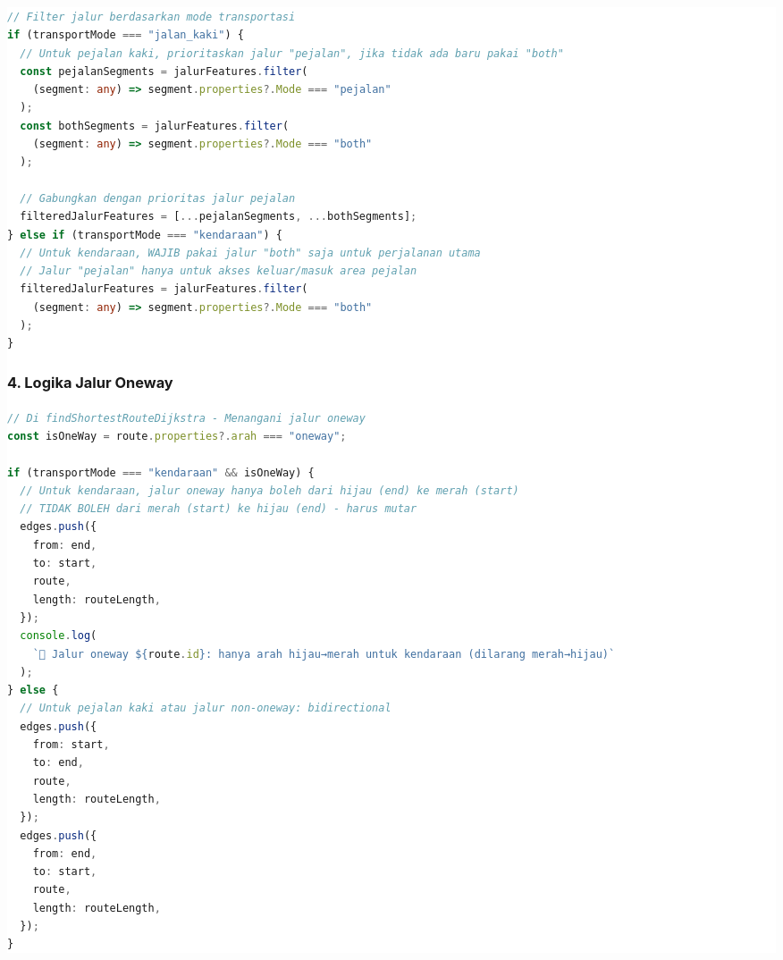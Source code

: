 ```typescript
// Filter jalur berdasarkan mode transportasi
if (transportMode === "jalan_kaki") {
  // Untuk pejalan kaki, prioritaskan jalur "pejalan", jika tidak ada baru pakai "both"
  const pejalanSegments = jalurFeatures.filter(
    (segment: any) => segment.properties?.Mode === "pejalan"
  );
  const bothSegments = jalurFeatures.filter(
    (segment: any) => segment.properties?.Mode === "both"
  );

  // Gabungkan dengan prioritas jalur pejalan
  filteredJalurFeatures = [...pejalanSegments, ...bothSegments];
} else if (transportMode === "kendaraan") {
  // Untuk kendaraan, WAJIB pakai jalur "both" saja untuk perjalanan utama
  // Jalur "pejalan" hanya untuk akses keluar/masuk area pejalan
  filteredJalurFeatures = jalurFeatures.filter(
    (segment: any) => segment.properties?.Mode === "both"
  );
}
```

### 4. Logika Jalur Oneway

```typescript
// Di findShortestRouteDijkstra - Menangani jalur oneway
const isOneWay = route.properties?.arah === "oneway";

if (transportMode === "kendaraan" && isOneWay) {
  // Untuk kendaraan, jalur oneway hanya boleh dari hijau (end) ke merah (start)
  // TIDAK BOLEH dari merah (start) ke hijau (end) - harus mutar
  edges.push({
    from: end,
    to: start,
    route,
    length: routeLength,
  });
  console.log(
    `🚫 Jalur oneway ${route.id}: hanya arah hijau→merah untuk kendaraan (dilarang merah→hijau)`
  );
} else {
  // Untuk pejalan kaki atau jalur non-oneway: bidirectional
  edges.push({
    from: start,
    to: end,
    route,
    length: routeLength,
  });
  edges.push({
    from: end,
    to: start,
    route,
    length: routeLength,
  });
}
```
